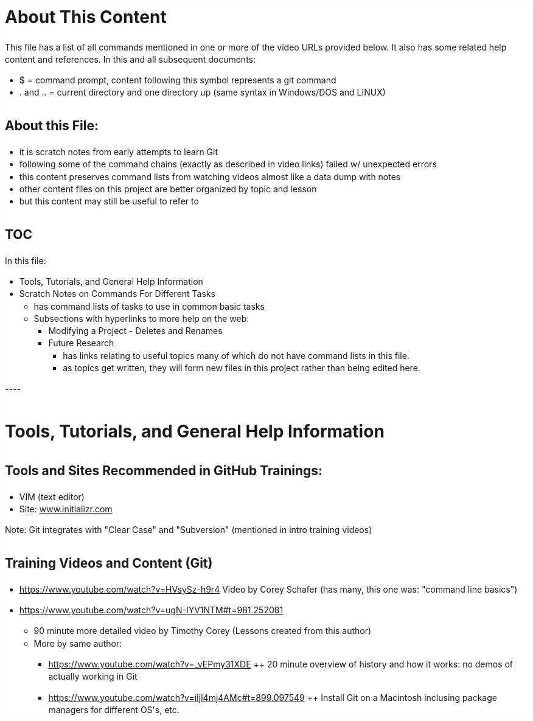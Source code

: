 
# About This Content

This file has a list of all commands mentioned in one or more of the video URLs provided below.  It also has some related help content and references.  In this and all subsequent documents:
- $ = command prompt, content following this symbol represents a git command
- \. and \.\. = current directory and one directory up (same syntax in Windows/DOS and LINUX)

## About this File:
- it is scratch notes from early attempts to learn Git
- following some of the command chains (exactly as described in video links) failed w/ unexpected errors
- this content preserves command lists from watching videos almost like a data dump with notes
- other content files on this project are better organized by topic and lesson
- but this content may still be useful to refer to

## TOC
In this file:
- Tools, Tutorials, and General Help Information
- Scratch Notes on Commands For Different Tasks
  - has command lists of tasks to use in common basic tasks
  - Subsections with hyperlinks to more help on the web:
    - Modifying a Project - Deletes and Renames
	- Future Research
	  - has links relating to useful topics many of which do not have command lists in this file.
	  - as topics get written, they will form new files in this project rather than being edited here.

**----**

# Tools, Tutorials, and General Help Information

## Tools and Sites Recommended in GitHub Trainings:
- VIM (text editor)
- Site:  www.initializr.com 

Note:  Git integrates with "Clear Case" and "Subversion" (mentioned in intro training videos)

## Training Videos and Content (Git)
- https://www.youtube.com/watch?v=HVsySz-h9r4
   Video by Corey Schafer (has many, this one was: "command line basics")
  
- https://www.youtube.com/watch?v=ugN-IYV1NTM#t=981.252081
  - 90 minute more detailed video by Timothy Corey (Lessons created from this author)
  - More by same author:
     + https://www.youtube.com/watch?v=_vEPmy31XDE
       ++ 20 minute overview of history and how it works:  no demos of actually working in Git
  
     + https://www.youtube.com/watch?v=iIjl4mj4AMc#t=899.097549
       ++ Install Git on a Macintosh inclusing package managers for different OS's, etc. 
  